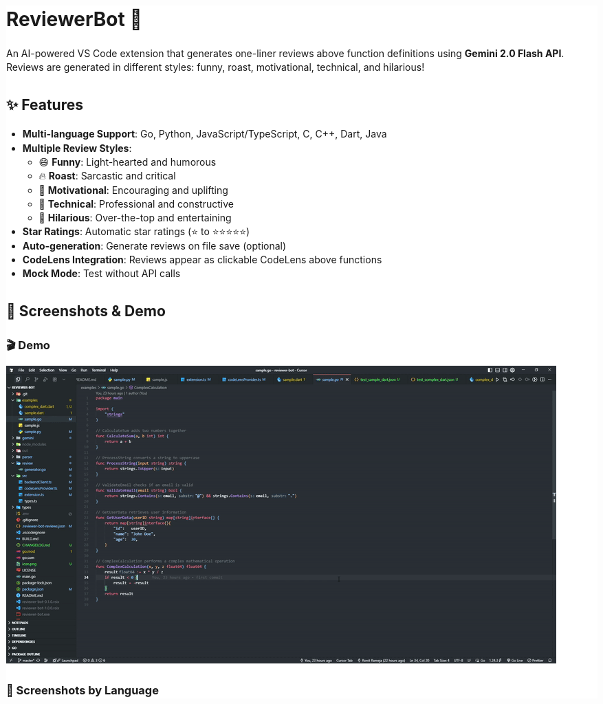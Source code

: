# ReviewerBot 🤖

An AI-powered VS Code extension that generates one-liner reviews above function definitions using **Gemini 2.0 Flash API**. Reviews are generated in different styles: funny, roast, motivational, technical, and hilarious!

## ✨ Features

- **Multi-language Support**: Go, Python, JavaScript/TypeScript, C, C++, Dart, Java
- **Multiple Review Styles**: 
  - 😄 **Funny**: Light-hearted and humorous
  - 🔥 **Roast**: Sarcastic and critical
  - 💪 **Motivational**: Encouraging and uplifting
  - 🔧 **Technical**: Professional and constructive
  - 🤪 **Hilarious**: Over-the-top and entertaining
- **Star Ratings**: Automatic star ratings (⭐ to ⭐⭐⭐⭐⭐)
- **Auto-generation**: Generate reviews on file save (optional)
- **CodeLens Integration**: Reviews appear as clickable CodeLens above functions
- **Mock Mode**: Test without API calls

## 📸 Screenshots & Demo

### 🎬 Demo
![ReviewerBot Demo](https://raw.githubusercontent.com/master-wayne7/reviewer-bot/refs/heads/master/screenshots/demo.gif)

### 📱 Screenshots by Language
